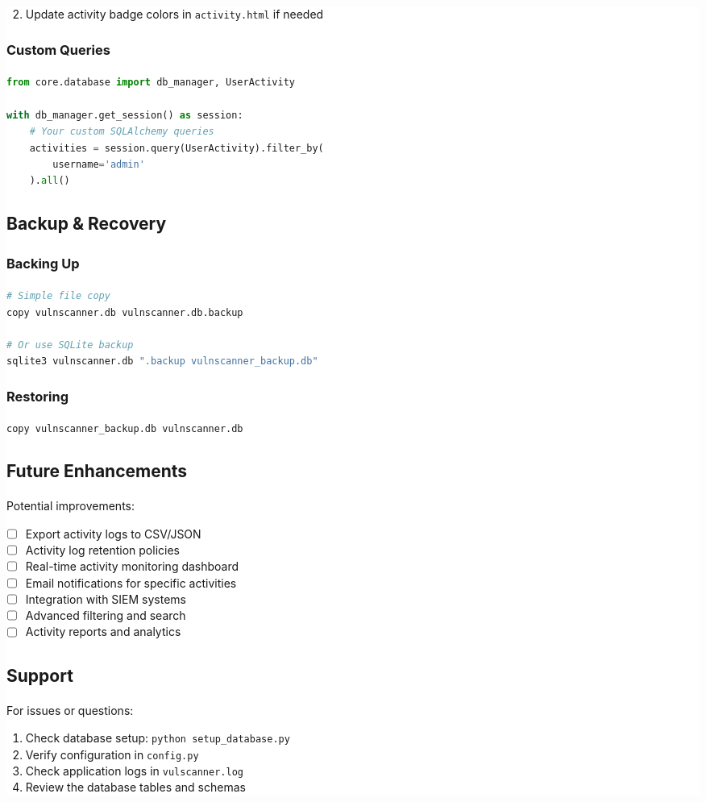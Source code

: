 2. Update activity badge colors in `activity.html` if needed

### Custom Queries
```python
from core.database import db_manager, UserActivity

with db_manager.get_session() as session:
    # Your custom SQLAlchemy queries
    activities = session.query(UserActivity).filter_by(
        username='admin'
    ).all()
```

## Backup & Recovery

### Backing Up
```bash
# Simple file copy
copy vulnscanner.db vulnscanner.db.backup

# Or use SQLite backup
sqlite3 vulnscanner.db ".backup vulnscanner_backup.db"
```

### Restoring
```bash
copy vulnscanner_backup.db vulnscanner.db
```

## Future Enhancements

Potential improvements:
- [ ] Export activity logs to CSV/JSON
- [ ] Activity log retention policies
- [ ] Real-time activity monitoring dashboard
- [ ] Email notifications for specific activities
- [ ] Integration with SIEM systems
- [ ] Advanced filtering and search
- [ ] Activity reports and analytics

## Support

For issues or questions:
1. Check database setup: `python setup_database.py`
2. Verify configuration in `config.py`
3. Check application logs in `vulscanner.log`
4. Review the database tables and schemas
